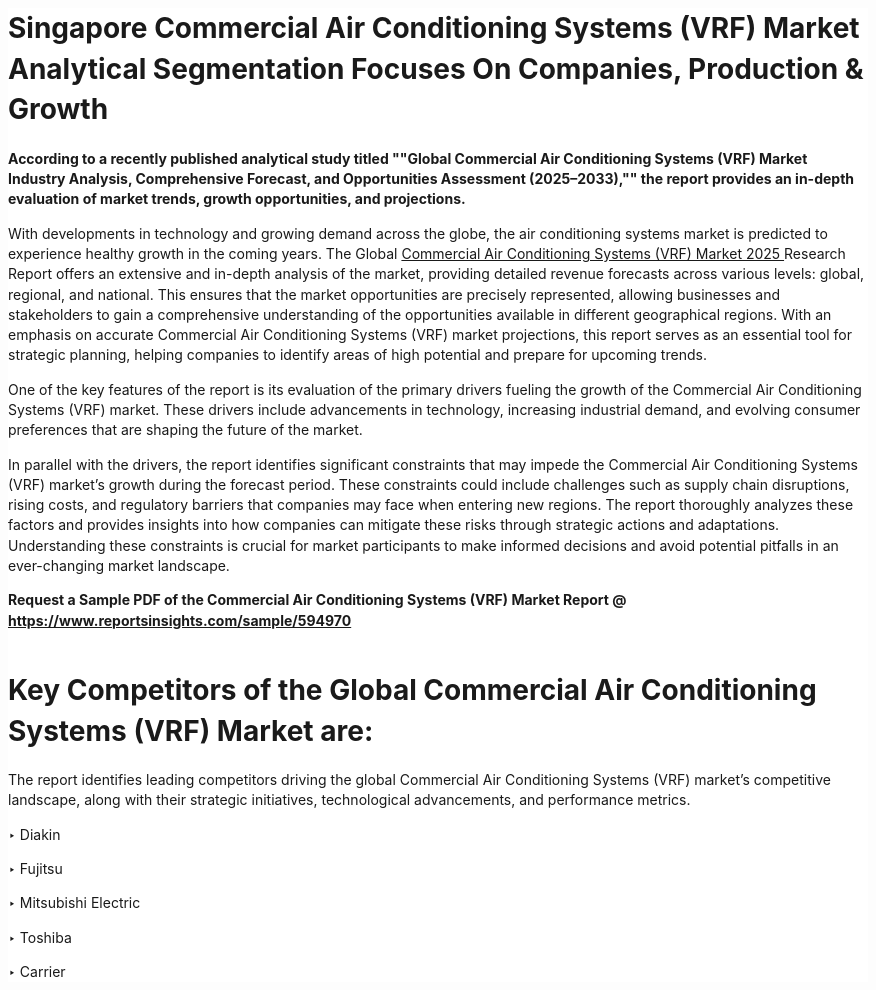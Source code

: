 # Singapore Commercial Air Conditioning Systems (VRF) Market Analytical Segmentation Focuses On Companies, Production & Growth

<strong>According to a recently published analytical study titled ""Global Commercial Air Conditioning Systems (VRF) Market Industry Analysis, Comprehensive Forecast, and Opportunities Assessment (2025–2033),"" the report provides an in-depth evaluation of market trends, growth opportunities, and projections.</strong>

With developments in technology and growing demand across the globe, the air conditioning systems market is predicted to experience healthy growth in the coming years. The Global <a href=https://www.reportsinsights.com/sample/594970>Commercial Air Conditioning Systems (VRF) Market 2025 </a> Research Report offers an extensive and in-depth analysis of the market, providing detailed revenue forecasts across various levels: global, regional, and national. This ensures that the market opportunities are precisely represented, allowing businesses and stakeholders to gain a comprehensive understanding of the opportunities available in different geographical regions. With an emphasis on accurate Commercial Air Conditioning Systems (VRF) market projections, this report serves as an essential tool for strategic planning, helping companies to identify areas of high potential and prepare for upcoming trends.

One of the key features of the report is its evaluation of the primary drivers fueling the growth of the Commercial Air Conditioning Systems (VRF) market. These drivers include advancements in technology, increasing industrial demand, and evolving consumer preferences that are shaping the future of the market. 

In parallel with the drivers, the report identifies significant constraints that may impede the Commercial Air Conditioning Systems (VRF) market’s growth during the forecast period. These constraints could include challenges such as supply chain disruptions, rising costs, and regulatory barriers that companies may face when entering new regions. The report thoroughly analyzes these factors and provides insights into how companies can mitigate these risks through strategic actions and adaptations. Understanding these constraints is crucial for market participants to make informed decisions and avoid potential pitfalls in an ever-changing market landscape.

<strong>Request a Sample PDF of the Commercial Air Conditioning Systems (VRF) Market Report </strong><strong>@<a href=https://www.reportsinsights.com/sample/594970> https://www.reportsinsights.com/sample/594970</a></strong></font>

# <strong>Key Competitors of the Global Commercial Air Conditioning Systems (VRF) Market are:</strong>

The report identifies leading competitors driving the global Commercial Air Conditioning Systems (VRF) market’s competitive landscape, along with their strategic initiatives, technological advancements, and performance metrics.

‣ Diakin

‣ Fujitsu

‣ Mitsubishi Electric

‣ Toshiba

‣ Carrier
